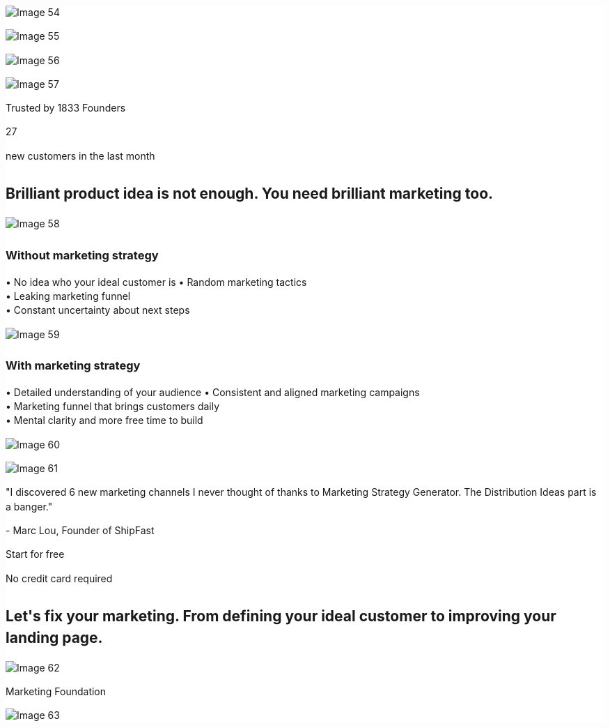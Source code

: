 ![Image 54](https://d1muf25xaso8hp.cloudfront.net/https%3A%2F%2F524917b70575dd133464860a62657bfb.cdn.bubble.io%2Ff1715092471040x642018364046255600%2Fimage%25202821-min.png?w=48&h=48&auto=compress&dpr=1&fit=max)

![Image 55](https://d1muf25xaso8hp.cloudfront.net/https%3A%2F%2F524917b70575dd133464860a62657bfb.cdn.bubble.io%2Ff1715092460529x108705678898340480%2Fimage%25202819-min.png?w=48&h=48&auto=compress&dpr=1&fit=max)

![Image 56](https://d1muf25xaso8hp.cloudfront.net/https%3A%2F%2F524917b70575dd133464860a62657bfb.cdn.bubble.io%2Ff1715092491278x751746617103561200%2Fimage%25202824-min.png?w=48&h=48&auto=compress&dpr=1&fit=max)

![Image 57](https://d1muf25xaso8hp.cloudfront.net/https%3A%2F%2F524917b70575dd133464860a62657bfb.cdn.bubble.io%2Ff1718971003967x291145890378836640%2Fimage%25202820.png?w=48&h=48&auto=compress&dpr=1&fit=max)

Trusted by 1833 Founders

27

new customers in the last month

Brilliant product idea is not enough. You need brilliant marketing too.
-----------------------------------------------------------------------

![Image 58](https://524917b70575dd133464860a62657bfb.cdn.bubble.io/f1720191906282x357187696505760960/emotion-sad-line%20%281%29.svg)

### Without marketing strategy

• No idea who your ideal customer is • Random marketing tactics  
• Leaking marketing funnel  
• Constant uncertainty about next steps

![Image 59](https://524917b70575dd133464860a62657bfb.cdn.bubble.io/f1720191911628x360347681010660300/emotion-happy-line%20%281%29.svg)

### With marketing strategy

• Detailed understanding of your audience • Consistent and aligned marketing campaigns  
• Marketing funnel that brings customers daily  
• Mental clarity and more free time to build

![Image 60](https://d1muf25xaso8hp.cloudfront.net/https%3A%2F%2F524917b70575dd133464860a62657bfb.cdn.bubble.io%2Ff1720192421659x809862386447767700%2F9k7PqDTA_400x400.jpg?w=192&h=192&auto=compress&dpr=1&fit=max)

![Image 61](https://524917b70575dd133464860a62657bfb.cdn.bubble.io/f1715245041710x568561937359615360/Frame%201410104106.svg)

"I discovered 6 new marketing channels I never thought of thanks to Marketing Strategy Generator. The Distribution Ideas part is a banger."

\- Marc Lou, Founder of ShipFast

Start for free

No credit card required

Let's fix your marketing. From defining your ideal customer to improving your landing page.
-------------------------------------------------------------------------------------------

![Image 62](blob:https://founderpal.ai/b9a31d3949b1882a09ed2f8508d538f3)

Marketing Foundation

![Image 63](blob:https://founderpal.ai/b9a31d3949b1882a09ed2f8508d538f3)
